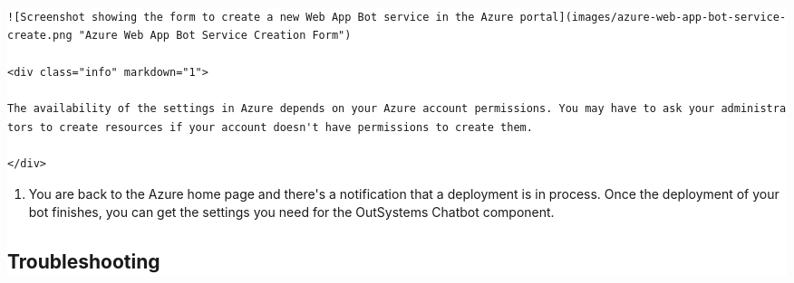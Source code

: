     ![Screenshot showing the form to create a new Web App Bot service in the Azure portal](images/azure-web-app-bot-service-create.png "Azure Web App Bot Service Creation Form")

    <div class="info" markdown="1">

    The availability of the settings in Azure depends on your Azure account permissions. You may have to ask your administrators to create resources if your account doesn't have permissions to create them.

    </div>

1. You are back to the Azure home page and there's a notification that a deployment is in process. Once the deployment of your bot finishes, you can get the settings you need for the OutSystems Chatbot component.

## Troubleshooting
